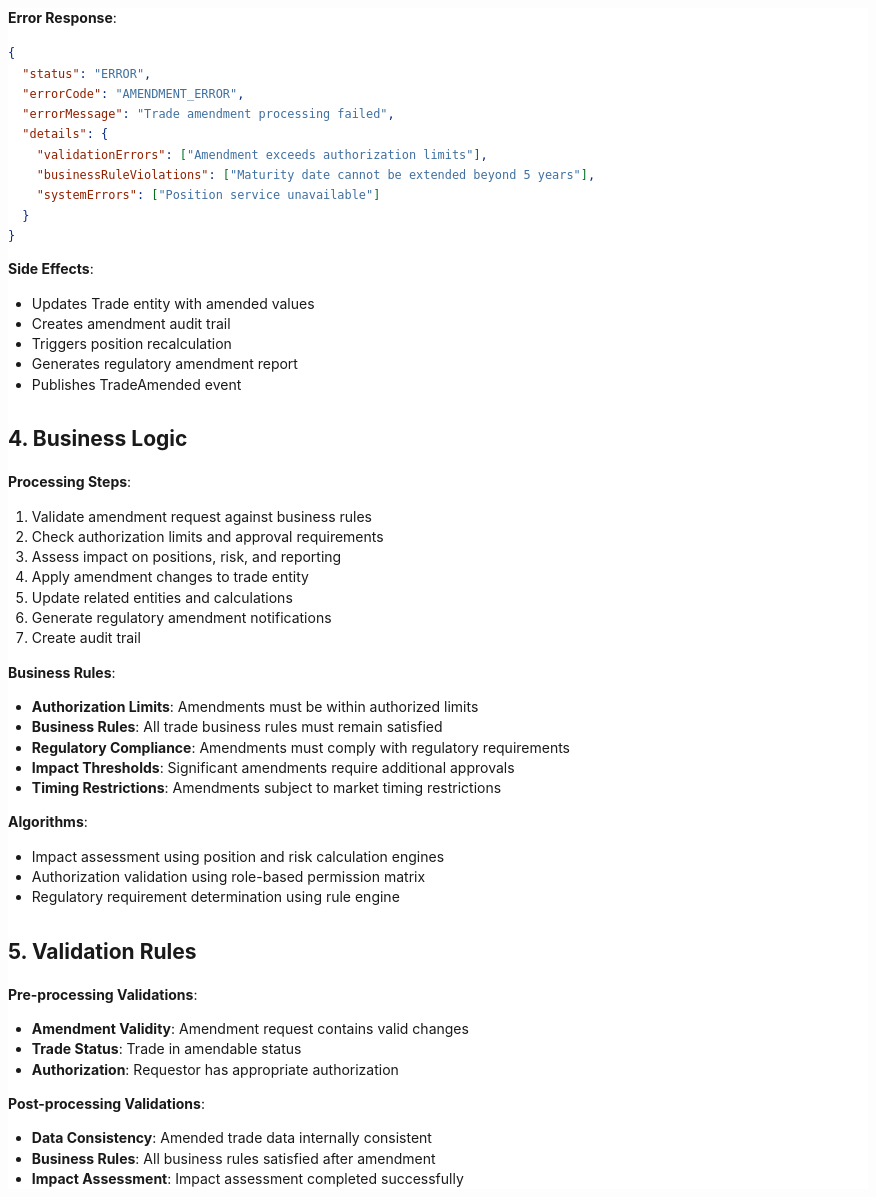 
**Error Response**:
```json
{
  "status": "ERROR",
  "errorCode": "AMENDMENT_ERROR",
  "errorMessage": "Trade amendment processing failed",
  "details": {
    "validationErrors": ["Amendment exceeds authorization limits"],
    "businessRuleViolations": ["Maturity date cannot be extended beyond 5 years"],
    "systemErrors": ["Position service unavailable"]
  }
}
```

**Side Effects**:
- Updates Trade entity with amended values
- Creates amendment audit trail
- Triggers position recalculation
- Generates regulatory amendment report
- Publishes TradeAmended event

## 4. Business Logic
**Processing Steps**:
1. Validate amendment request against business rules
2. Check authorization limits and approval requirements
3. Assess impact on positions, risk, and reporting
4. Apply amendment changes to trade entity
5. Update related entities and calculations
6. Generate regulatory amendment notifications
7. Create audit trail

**Business Rules**:
- **Authorization Limits**: Amendments must be within authorized limits
- **Business Rules**: All trade business rules must remain satisfied
- **Regulatory Compliance**: Amendments must comply with regulatory requirements
- **Impact Thresholds**: Significant amendments require additional approvals
- **Timing Restrictions**: Amendments subject to market timing restrictions

**Algorithms**:
- Impact assessment using position and risk calculation engines
- Authorization validation using role-based permission matrix
- Regulatory requirement determination using rule engine

## 5. Validation Rules
**Pre-processing Validations**:
- **Amendment Validity**: Amendment request contains valid changes
- **Trade Status**: Trade in amendable status
- **Authorization**: Requestor has appropriate authorization

**Post-processing Validations**:
- **Data Consistency**: Amended trade data internally consistent
- **Business Rules**: All business rules satisfied after amendment
- **Impact Assessment**: Impact assessment completed successfully
